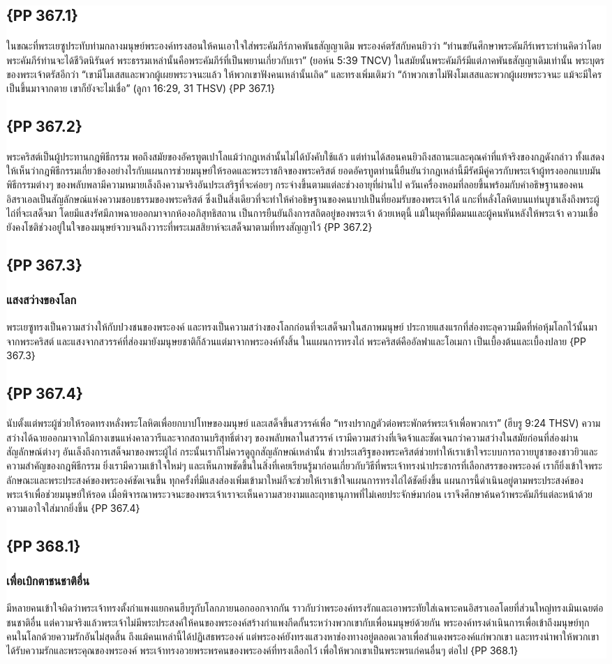 ## {PP 367.1}

ในขณะที่พระเยซูประทับท่ามกลางมนุษย์พระองค์ทรงสอนให้คนเอาใจใส่พระคัมภีร์ภาคพันธสัญญาเดิม พระองค์ตรัสกับคนยิวว่า “ท่านขยันศึกษาพระคัมภีร์เพราะท่านคิดว่าโดยพระคัมภีร์ท่านจะได้ชีวิตนิรันดร์ พระธรรมเหล่านั้นคือพระคัมภีร์ที่เป็นพยานเกี่ยวกับเรา” (ยอห์น 5:39 TNCV) ในสมัยนั้นพระคัมภีร์มีแต่ภาคพันธสัญญาเดิมเท่านั้น พระบุตรของพระเจ้าตรัสอีกว่า “เขามีโมเสสและพวกผู้เผยพระวจนะแล้ว ให้พวกเขาฟังคนเหล่านั้นเถิด” และทรงเพิ่มเติมว่า “ถ้าพวกเขาไม่ฟังโมเสสและพวกผู้เผยพระวจนะ แม้จะมีใครเป็นขึ้นมาจากตาย เขาก็ยังจะไม่เชื่อ” (ลูกา 16:29, 31 THSV) {PP 367.1}

## {PP 367.2}

พระคริสต์เป็นผู้ประทานกฎพิธีกรรม พอถึงสมัยของอัครทูตเปาโลแม้ว่ากฎเหล่านั้นไม่ได้บังคับใช้แล้ว แต่ท่านได้สอนคนยิวถึงสถานะและคุณค่าที่แท้จริงของกฎดังกล่าว ทั้งแสดงให้เห็นว่ากฎพิธีกรรมเกี่ยวข้องอย่างไรกับแผนการช่วยมนุษย์ให้รอดและพระราชกิจของพระคริสต์ ยอดอัครทูตท่านนี้ยืนยันว่ากฎเหล่านี้มีรัศมีคู่ควรกับพระเจ้าผู้ทรงออกแบบมัน พิธีกรรมต่างๆ ของพลับพลามีความหมายเล็งถึงความจริงอันประเสริฐที่จะค่อยๆ กระจ่างขึ้นตามแต่ละช่วงอายุที่ผ่านไป ควันเครื่องหอมที่ลอยขึ้นพร้อมกับคำอธิษฐานของคนอิสราเอลเป็นสัญลักษณ์แห่งความชอบธรรมของพระคริสต์ ซึ่งเป็นสิ่งเดียวที่จะทำให้คำอธิษฐานของคนบาปเป็นที่ยอมรับของพระเจ้าได้ แกะที่หลั่งโลหิตบนแท่นบูชาเล็งถึงพระผู้ไถ่ที่จะเสด็จมา โดยมีแสงรัศมีภาพฉายออกมาจากห้องอภิสุทธิสถาน เป็นการยืนยันถึงการสถิตอยู่ของพระเจ้า ด้วยเหตุนี้ แม้ในยุคที่มืดมนและผู้คนหันหลังให้พระเจ้า ความเชื่อยังคงโชติช่วงอยู่ในใจของมนุษย์จวบจนถึงวาระที่พระเมสสิยาห์จะเสด็จมาตามที่ทรงสัญญาไว้ {PP 367.2}

## {PP 367.3}

### แสงสว่างของโลก

พระเยซูทรงเป็นความสว่างให้กับปวงชนของพระองค์ และทรงเป็นความสว่างของโลกก่อนที่จะเสด็จมาในสภาพมนุษย์ ประกายแสงแรกที่ส่องทะลุความมืดที่ห่อหุ้มโลกไว้นั้นมาจากพระคริสต์ และแสงจากสวรรค์ที่ส่องมายังมนุษยชาติก็ล้วนแต่มาจากพระองค์ทั้งสิ้น ในแผนการทรงไถ่ พระคริสต์คืออัลฟาและโอเมกา เป็นเบื้องต้นและเบื้องปลาย {PP 367.3}

## {PP 367.4}

นับตั้งแต่พระผู้ช่วยให้รอดทรงหลั่งพระโลหิตเพื่อยกบาปโทษของมนุษย์ และเสด็จขึ้นสวรรค์เพื่อ “ทรงปรากฏตัวต่อพระพักตร์พระเจ้าเพื่อพวกเรา” (ฮีบรู 9:24 THSV) ความสว่างได้ฉายออกมาจากไม้กางเขนแห่งคาลวารีและจากสถานบริสุทธิ์ต่างๆ ของพลับพลาในสวรรค์ เรามีความสว่างที่เจิดจ้าและชัดเจนกว่าความสว่างในสมัยก่อนที่ส่องผ่านสัญลักษณ์ต่างๆ อันเล็งถึงการเสด็จมาของพระผู้ไถ่ กระนั้นเราก็ไม่ควรดูถูกสัญลักษณ์เหล่านั้น ข่าวประเสริฐของพระคริสต์ช่วยทำให้เราเข้าใจระบบการถวายบูชาของชาวยิวและความสำคัญของกฎพิธีกรรม ยิ่งเรามีความเข้าใจใหม่ๆ และเห็นภาพชัดขึ้นในสิ่งที่เคยเรียนรู้มาก่อนเกี่ยวกับวิธีที่พระเจ้าทรงนำประชากรที่เลือกสรรของพระองค์ เราก็ยิ่งเข้าใจพระลักษณะและพระประสงค์ของพระองค์ชัดเจนขึ้น ทุกครั้งที่มีแสงส่องเพิ่มเข้ามาใหม่ก็จะช่วยให้เราเข้าใจแผนการทรงไถ่ได้ชัดยิ่งขึ้น แผนการนี้ดำเนินอยู่ตามพระประสงค์ของพระเจ้าเพื่อช่วยมนุษย์ให้รอด เมื่อพิจารณาพระวจนะของพระเจ้าเราจะเห็นความสวยงามและฤทธานุภาพที่ไม่เคยประจักษ์มาก่อน เราจึงศึกษาค้นคว้าพระคัมภีร์แต่ละหน้าด้วยความเอาใจใส่มากยิ่งขึ้น {PP 367.4}

## {PP 368.1}

### เพื่อเบิกตาชนชาติอื่น

มีหลายคนเข้าใจผิดว่าพระเจ้าทรงตั้งกำแพงแยกคนฮีบรูกับโลกภายนอกออกจากกัน ราวกับว่าพระองค์ทรงรักและเอาพระทัยใส่เฉพาะคนอิสราเอลโดยที่ส่วนใหญ่ทรงเมินเฉ​ยต่อชนชาติอื่น แต่ความจริงแล้วพระเจ้าไม่มีพระประสงค์ให้คนของพระองค์สร้างกำแพงกีดกั้นระหว่างพวกเขากับเพื่อนมนุษย์ด้วยกัน พระองค์ทรงดำเนินการเพื่อเข้าถึงมนุษย์ทุกคนในโลกด้วยความรักอันไม่สุดสิ้น ถึงแม้คนเหล่านี้ได้ปฏิเสธพระองค์ แต่พระองค์ยังทรงแสวงหาช่องทางอยู่ตลอดเวลาเพื่อสำแดงพระองค์แก่พวกเขา และทรงนำพาให้พวกเขาได้รับความรักและพระคุณของพระองค์ พระเจ้าทรงอวยพระพรคนของพระองค์ที่ทรงเลือกไว้ เพื่อให้พวกเขาเป็นพระพรแก่คนอื่นๆ ต่อไป {PP 368.1}
